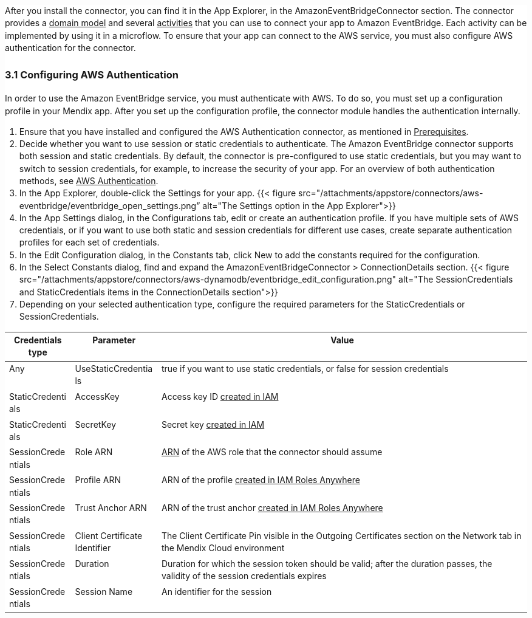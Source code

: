 After you install the connector, you can find it in the App Explorer, in the AmazonEventBridgeConnector section. The connector provides a [domain model](#domain-model) and several [activities](#activities) that you can use to connect your app to Amazon EventBridge. Each activity can be implemented by using it in a microflow. To ensure that your app can connect to the AWS service, you must also configure AWS authentication for the connector.

### 3.1 Configuring AWS Authentication

In order to use the Amazon EventBridge service, you must authenticate with AWS. To do so, you must set up a configuration profile in your Mendix app. After you set up the configuration profile, the connector module handles the authentication internally.

1. Ensure that you have installed and configured the AWS Authentication connector, as mentioned in [Prerequisites](#prerequisites).
2. Decide whether you want to use session or static credentials to authenticate.
The Amazon EventBridge connector supports both session and static credentials. By default, the connector is pre-configured to use static credentials, but you may want to switch to session credentials, for example, to increase the security of your app. For an overview of both authentication methods, see [AWS Authentication](/appstore/connectors/aws/aws-authentication/).
3. In the App Explorer, double-click the Settings for your app.
{{< figure src="/attachments/appstore/connectors/aws-eventbridge/eventbridge_open_settings.png” alt="The Settings option in the App Explorer">}}
4. In the App Settings dialog, in the Configurations tab, edit or create an authentication profile.
If you have multiple sets of AWS credentials, or if you want to use both static and session credentials for different use cases, create separate authentication profiles for each set of credentials.
5. In the Edit Configuration dialog, in the Constants tab, click New to add the constants required for the configuration.
6. In the Select Constants dialog, find and expand the AmazonEventBridgeConnector > ConnectionDetails section.
{{< figure src="/attachments/appstore/connectors/aws-dynamodb/eventbridge_edit_configuration.png" alt="The SessionCredentials and StaticCredentials items in the ConnectionDetails section">}}
7. Depending on your selected authentication type, configure the required parameters for the StaticCredentials or SessionCredentials.
   
| Credentials type | Parameter | Value | 
| --- | --- | --- | 
| Any | UseStaticCredentials | true if you want to use static credentials, or false for session credentials | 
| StaticCredentials | AccessKey | Access key ID [created in IAM](/appstore/connectors/aws/aws-authentication/#prerequisites) | 
| StaticCredentials | SecretKey | Secret key [created in IAM](/appstore/connectors/aws/aws-authentication/#prerequisites) | 
| SessionCredentials | Role ARN | [ARN](https://docs.aws.amazon.com/general/latest/gr/aws-arns-and-namespaces.html) of the AWS role that the connector should assume | 
| SessionCredentials | Profile ARN | ARN of the profile [created in IAM Roles Anywhere](/appstore/connectors/aws/aws-authentication/#prerequisites) | 
| SessionCredentials | Trust Anchor ARN | ARN of the trust anchor [created in IAM Roles Anywhere](/appstore/connectors/aws/aws-authentication/#prerequisites) | 
| SessionCredentials | Client Certificate Identifier | The Client Certificate Pin visible in the Outgoing Certificates section on the Network tab in the Mendix Cloud environment | 
| SessionCredentials | Duration | Duration for which the session token should be valid; after the duration passes, the validity of the session credentials expires | 
| SessionCredentials | Session Name | An identifier for the session |
